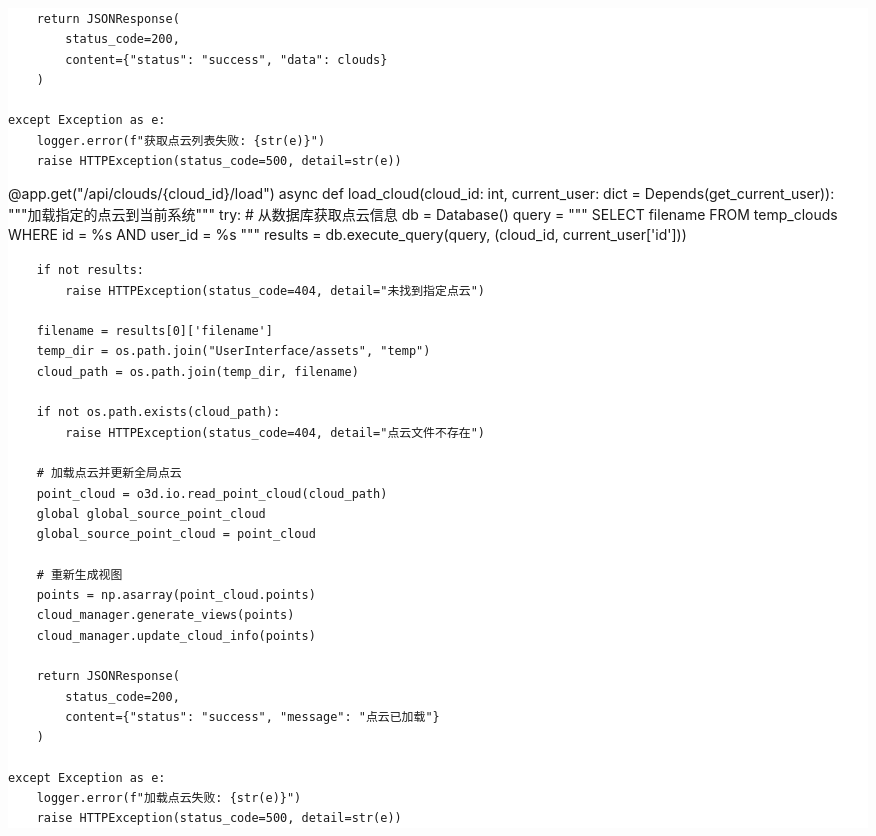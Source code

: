         return JSONResponse(
            status_code=200,
            content={"status": "success", "data": clouds}
        )
        
    except Exception as e:
        logger.error(f"获取点云列表失败: {str(e)}")
        raise HTTPException(status_code=500, detail=str(e))

@app.get("/api/clouds/{cloud_id}/load")
async def load_cloud(cloud_id: int, current_user: dict = Depends(get_current_user)):
    """加载指定的点云到当前系统"""
    try:
        # 从数据库获取点云信息
        db = Database()
        query = """
            SELECT filename
            FROM temp_clouds
            WHERE id = %s AND user_id = %s
        """
        results = db.execute_query(query, (cloud_id, current_user['id']))
        
        if not results:
            raise HTTPException(status_code=404, detail="未找到指定点云")
            
        filename = results[0]['filename']
        temp_dir = os.path.join("UserInterface/assets", "temp")
        cloud_path = os.path.join(temp_dir, filename)
        
        if not os.path.exists(cloud_path):
            raise HTTPException(status_code=404, detail="点云文件不存在")
            
        # 加载点云并更新全局点云
        point_cloud = o3d.io.read_point_cloud(cloud_path)
        global global_source_point_cloud
        global_source_point_cloud = point_cloud
        
        # 重新生成视图
        points = np.asarray(point_cloud.points)
        cloud_manager.generate_views(points)
        cloud_manager.update_cloud_info(points)
        
        return JSONResponse(
            status_code=200,
            content={"status": "success", "message": "点云已加载"}
        )
        
    except Exception as e:
        logger.error(f"加载点云失败: {str(e)}")
        raise HTTPException(status_code=500, detail=str(e))

